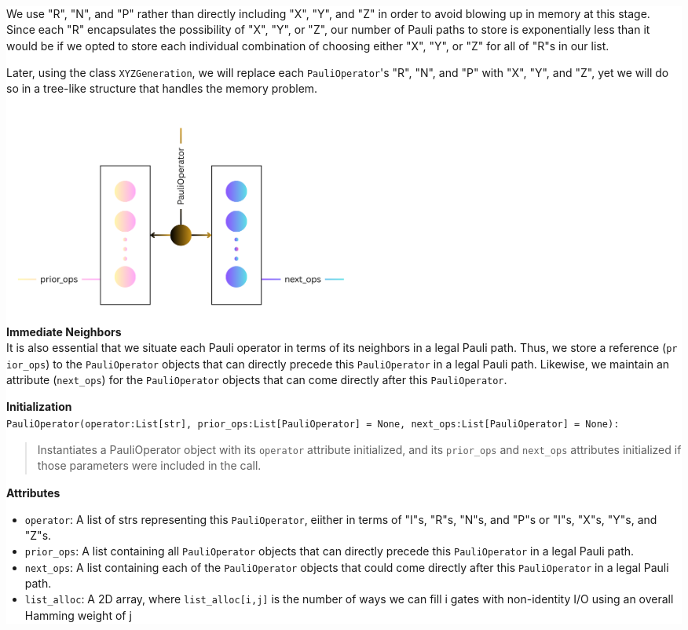 We use "R", "N", and "P" rather than directly including "X", "Y", and "Z" in order to avoid blowing up in memory at this stage. Since each "R" encapsulates the possibility of "X", "Y", or "Z", our number of Pauli paths to store is exponentially less than it would be if we opted 
to store each individual combination of choosing either "X", "Y", or "Z" for all of "R"s in our list.

Later, using the class `XYZGeneration`, we will replace each `PauliOperator`'s "R", "N", and "P" with "X", "Y", and "Z", yet we will do so in a tree-like structure that handles the memory problem. \
\
<img src="images/PauliOperator_ops.png" width="450" />\
**Immediate Neighbors**\
It is also essential that we situate each Pauli operator in terms of its neighbors in a legal Pauli path. Thus, we store a reference (`prior_ops`) to the `PauliOperator` objects that can directly precede this `PauliOperator` in a legal Pauli path. Likewise, we maintain an attribute (`next_ops`) for the `PauliOperator` objects that can come directly after this `PauliOperator`.

**Initialization**\
   `PauliOperator(operator:List[str], prior_ops:List[PauliOperator] = None, next_ops:List[PauliOperator] = None):`
   >Instantiates a PauliOperator object with its `operator` attribute initialized, and its `prior_ops` and `next_ops` attributes initialized if those parameters were included in the call.

**Attributes**
   - `operator`: A list of strs representing this `PauliOperator`, eiither in terms of "I"s, "R"s, "N"s, and "P"s or "I"s, "X"s, "Y"s, and "Z"s.
   - `prior_ops`: A list containing all `PauliOperator` objects that can directly precede this `PauliOperator` in a legal Pauli path.
   - `next_ops`: A list containing each of the `PauliOperator` objects that could come directly after this `PauliOperator` in a legal Pauli path.
   - `list_alloc`: A 2D array, where `list_alloc[i,j]` is the number of ways we
   can fill i gates with non-identity I/O using an overall Hamming weight of j
